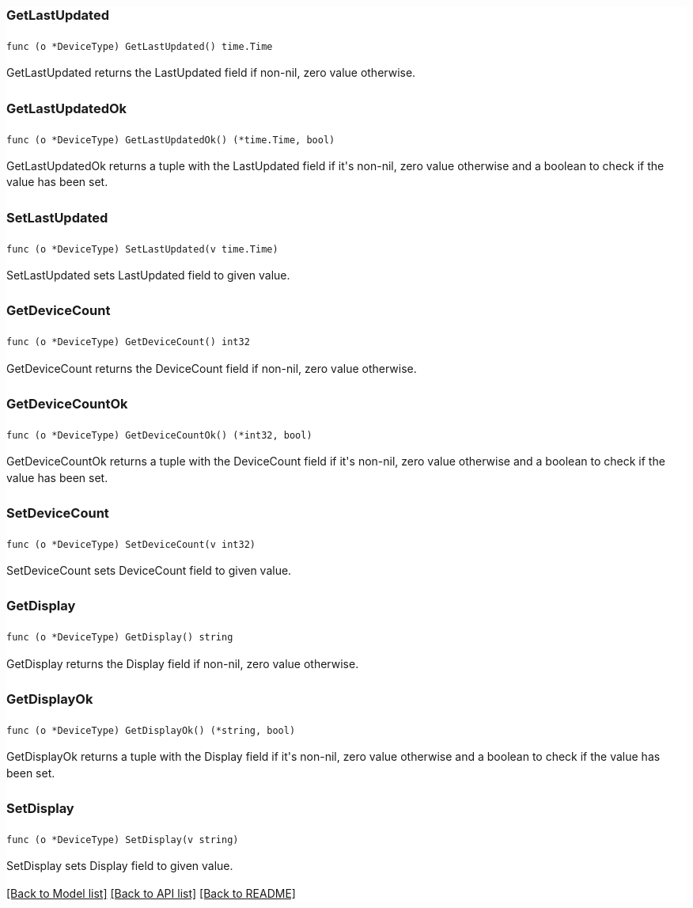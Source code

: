 ### GetLastUpdated

`func (o *DeviceType) GetLastUpdated() time.Time`

GetLastUpdated returns the LastUpdated field if non-nil, zero value otherwise.

### GetLastUpdatedOk

`func (o *DeviceType) GetLastUpdatedOk() (*time.Time, bool)`

GetLastUpdatedOk returns a tuple with the LastUpdated field if it's non-nil, zero value otherwise
and a boolean to check if the value has been set.

### SetLastUpdated

`func (o *DeviceType) SetLastUpdated(v time.Time)`

SetLastUpdated sets LastUpdated field to given value.


### GetDeviceCount

`func (o *DeviceType) GetDeviceCount() int32`

GetDeviceCount returns the DeviceCount field if non-nil, zero value otherwise.

### GetDeviceCountOk

`func (o *DeviceType) GetDeviceCountOk() (*int32, bool)`

GetDeviceCountOk returns a tuple with the DeviceCount field if it's non-nil, zero value otherwise
and a boolean to check if the value has been set.

### SetDeviceCount

`func (o *DeviceType) SetDeviceCount(v int32)`

SetDeviceCount sets DeviceCount field to given value.


### GetDisplay

`func (o *DeviceType) GetDisplay() string`

GetDisplay returns the Display field if non-nil, zero value otherwise.

### GetDisplayOk

`func (o *DeviceType) GetDisplayOk() (*string, bool)`

GetDisplayOk returns a tuple with the Display field if it's non-nil, zero value otherwise
and a boolean to check if the value has been set.

### SetDisplay

`func (o *DeviceType) SetDisplay(v string)`

SetDisplay sets Display field to given value.



[[Back to Model list]](../README.md#documentation-for-models) [[Back to API list]](../README.md#documentation-for-api-endpoints) [[Back to README]](../README.md)


